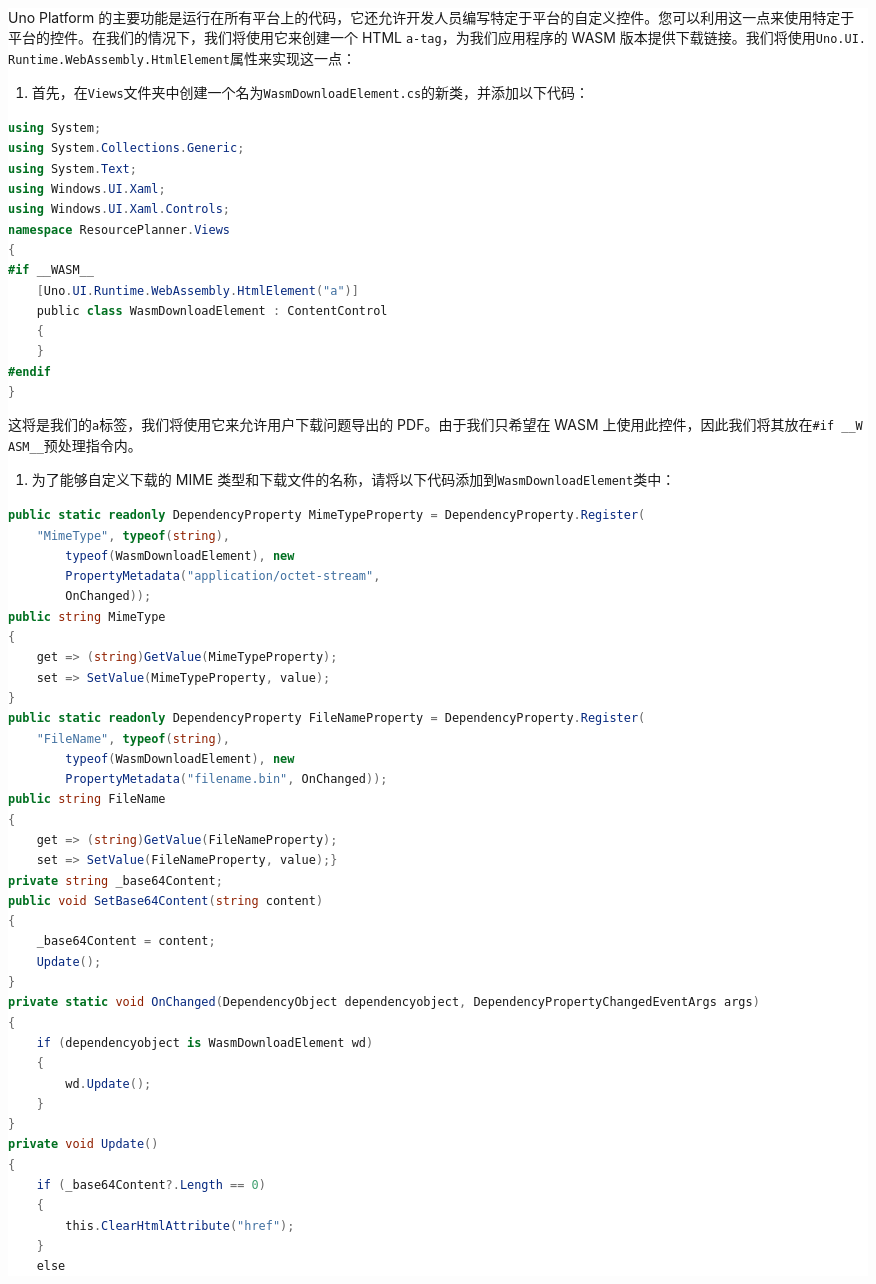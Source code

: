 Uno Platform 的主要功能是运行在所有平台上的代码，它还允许开发人员编写特定于平台的自定义控件。您可以利用这一点来使用特定于平台的控件。在我们的情况下，我们将使用它来创建一个 HTML `a-tag`，为我们应用程序的 WASM 版本提供下载链接。我们将使用`Uno.UI.Runtime.WebAssembly.HtmlElement`属性来实现这一点：

1.  首先，在`Views`文件夹中创建一个名为`WasmDownloadElement.cs`的新类，并添加以下代码：

```cs
using System;
using System.Collections.Generic;
using System.Text;
using Windows.UI.Xaml;
using Windows.UI.Xaml.Controls;
namespace ResourcePlanner.Views
{
#if __WASM__
    [Uno.UI.Runtime.WebAssembly.HtmlElement("a")]
    public class WasmDownloadElement : ContentControl
    {
    }
#endif
}
```

这将是我们的`a`标签，我们将使用它来允许用户下载问题导出的 PDF。由于我们只希望在 WASM 上使用此控件，因此我们将其放在`#if __WASM__`预处理指令内。

1.  为了能够自定义下载的 MIME 类型和下载文件的名称，请将以下代码添加到`WasmDownloadElement`类中：

```cs
public static readonly DependencyProperty MimeTypeProperty = DependencyProperty.Register(
    "MimeType", typeof(string),
        typeof(WasmDownloadElement), new
        PropertyMetadata("application/octet-stream",
        OnChanged));
public string MimeType
{
    get => (string)GetValue(MimeTypeProperty);
    set => SetValue(MimeTypeProperty, value);
}
public static readonly DependencyProperty FileNameProperty = DependencyProperty.Register(
    "FileName", typeof(string),
        typeof(WasmDownloadElement), new 
        PropertyMetadata("filename.bin", OnChanged));
public string FileName
{
    get => (string)GetValue(FileNameProperty);
    set => SetValue(FileNameProperty, value);}
private string _base64Content;
public void SetBase64Content(string content)
{
    _base64Content = content;
    Update();
}
private static void OnChanged(DependencyObject dependencyobject, DependencyPropertyChangedEventArgs args)
{
    if (dependencyobject is WasmDownloadElement wd)
    {
        wd.Update();
    }
}
private void Update()
{
    if (_base64Content?.Length == 0)
    {
        this.ClearHtmlAttribute("href");
    }
    else
```